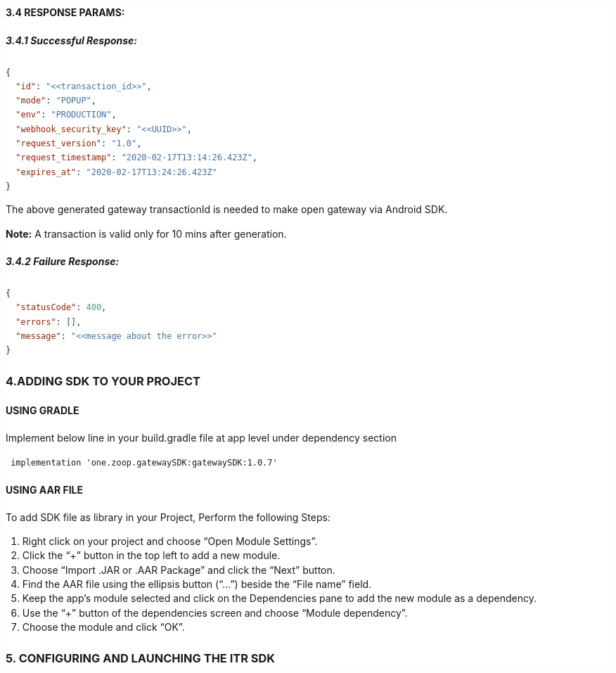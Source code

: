
<a name="itrRespParam"></a>
#### 3.4 RESPONSE PARAMS:
##### 3.4.1 Successful Response:

```json
{
  "id": "<<transaction_id>>",
  "mode": "POPUP",
  "env": "PRODUCTION",
  "webhook_security_key": "<<UUID>>",
  "request_version": "1.0",
  "request_timestamp": "2020-02-17T13:14:26.423Z",
  "expires_at": "2020-02-17T13:24:26.423Z"
}
```

The above generated gateway transactionId is needed to make open gateway via Android SDK.

**Note:** A transaction is valid only for 10 mins after generation.

##### 3.4.2 Failure Response:

```json
{
  "statusCode": 400,
  "errors": [],
  "message": "<<message about the error>>"
}
```

<a name="itrAddSDK"></a>
### 4.ADDING SDK TO YOUR PROJECT

#### USING GRADLE
Implement below line in your build.gradle file at app level under dependency section

     implementation 'one.zoop.gatewaySDK:gatewaySDK:1.0.7'
     
#### USING AAR FILE     
To add SDK file as library in your Project, Perform the following Steps:

1. Right click on your project and choose “Open Module Settings”.
2. Click the “+” button in the top left to add a new module.
3. Choose “Import .JAR or .AAR Package” and click the “Next” button.
4. Find the AAR file using the ellipsis button (“…”) beside the “File name” field.
5. Keep the app’s module selected and click on the Dependencies pane to add the new
module as a dependency.
6. Use the “+” button of the dependencies screen and choose “Module dependency”.
7. Choose the module and click “OK”.

<a name="itrConfigureSDK"></a>
### 5. CONFIGURING AND LAUNCHING THE ITR SDK 
